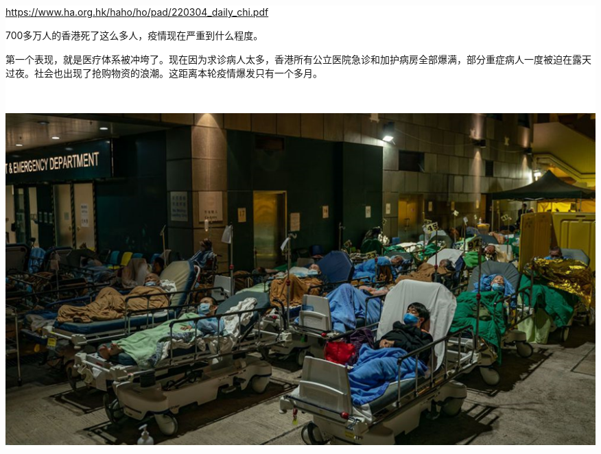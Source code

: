 

https://www.ha.org.hk/haho/ho/pad/220304_daily_chi.pdf





700多万人的香港死了这么多人，疫情现在严重到什么程度。





第一个表现，就是医疗体系被冲垮了。现在因为求诊病人太多，香港所有公立医院急诊和加护病房全部爆满，部分重症病人一度被迫在露天过夜。社会也出现了抢购物资的浪潮。这距离本轮疫情爆发只有一个多月。

 

![](/images/btnews/0401_0500/0402/b24029ae-3826-4e13-8c08-42861f32338f.png)




